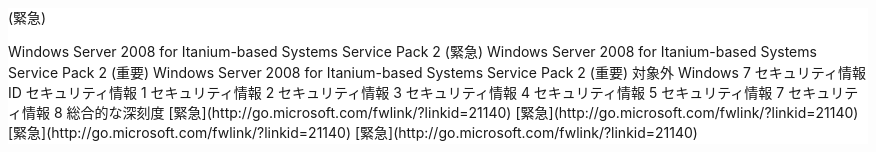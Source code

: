 (緊急)
</td>
<td style="border:1px solid black;">
Windows Server 2008 for Itanium-based Systems Service Pack 2  
(緊急)
</td>
<td style="border:1px solid black;">
Windows Server 2008 for Itanium-based Systems Service Pack 2  
(重要)
</td>
<td style="border:1px solid black;">
Windows Server 2008 for Itanium-based Systems Service Pack 2  
(重要)
</td>
<td style="border:1px solid black;">
対象外
</td>
</tr>
<tr>
<th colspan="8">
Windows 7
</th>
</tr>
<tr>
<td style="border:1px solid black;">
セキュリティ情報 ID
</td>
<td style="border:1px solid black;">
セキュリティ情報 1
</td>
<td style="border:1px solid black;">
セキュリティ情報 2
</td>
<td style="border:1px solid black;">
セキュリティ情報 3
</td>
<td style="border:1px solid black;">
セキュリティ情報 4
</td>
<td style="border:1px solid black;">
セキュリティ情報 5
</td>
<td style="border:1px solid black;">
セキュリティ情報 7
</td>
<td style="border:1px solid black;">
セキュリティ情報 8
</td>
</tr>
<tr class="alternateRow">
<td style="border:1px solid black;">
総合的な深刻度
</td>
<td style="border:1px solid black;">
[緊急](http://go.microsoft.com/fwlink/?linkid=21140)
</td>
<td style="border:1px solid black;">
[緊急](http://go.microsoft.com/fwlink/?linkid=21140)
</td>
<td style="border:1px solid black;">
[緊急](http://go.microsoft.com/fwlink/?linkid=21140)
</td>
<td style="border:1px solid black;">
[緊急](http://go.microsoft.com/fwlink/?linkid=21140)